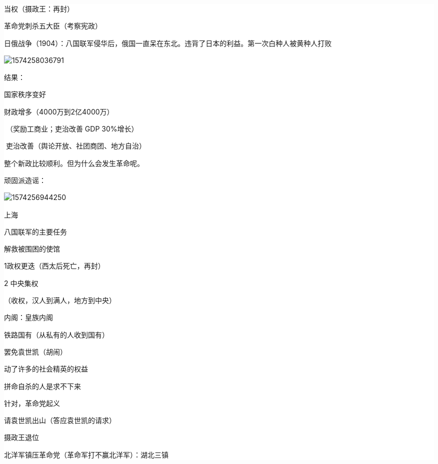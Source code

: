 

当权（摄政王：再封）



革命党刺杀五大臣（考察宪政）

日俄战争（1904）：八国联军侵华后，俄国一直呆在东北。违背了日本的利益。第一次白种人被黄种人打败

![1574258036791](F:\学习\09工具\03markdown\picture\1574258036791.png)

结果：

国家秩序变好

财政增多（4000万到2亿4000万）

​	（奖励工商业；吏治改善 GDP 30%增长）

​	吏治改善（舆论开放、社团商团、地方自治）

整个新政比较顺利。但为什么会发生革命呢。



顽固派造谣：

![1574256944250](F:\学习\09工具\03markdown\picture\1574256944250.png)

上海





八国联军的主要任务

解救被围困的使馆



1政权更迭（西太后死亡，再封）

2 中央集权

（收权，汉人到满人，地方到中央）

内阁：皇族内阁

铁路国有（从私有的人收到国有）

 罢免袁世凯（胡闹）

动了许多的社会精英的权益

拼命自杀的人是求不下来



针对，革命党起义

请袁世凯出山（答应袁世凯的请求）

摄政王退位



北洋军镇压革命党（革命军打不赢北洋军）：湖北三镇
